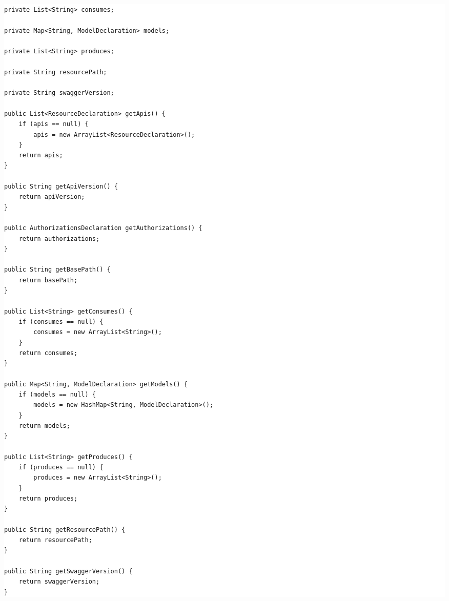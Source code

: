     private List<String> consumes;

    private Map<String, ModelDeclaration> models;

    private List<String> produces;

    private String resourcePath;

    private String swaggerVersion;

    public List<ResourceDeclaration> getApis() {
        if (apis == null) {
            apis = new ArrayList<ResourceDeclaration>();
        }
        return apis;
    }

    public String getApiVersion() {
        return apiVersion;
    }

    public AuthorizationsDeclaration getAuthorizations() {
        return authorizations;
    }

    public String getBasePath() {
        return basePath;
    }

    public List<String> getConsumes() {
        if (consumes == null) {
            consumes = new ArrayList<String>();
        }
        return consumes;
    }

    public Map<String, ModelDeclaration> getModels() {
        if (models == null) {
            models = new HashMap<String, ModelDeclaration>();
        }
        return models;
    }

    public List<String> getProduces() {
        if (produces == null) {
            produces = new ArrayList<String>();
        }
        return produces;
    }

    public String getResourcePath() {
        return resourcePath;
    }

    public String getSwaggerVersion() {
        return swaggerVersion;
    }
